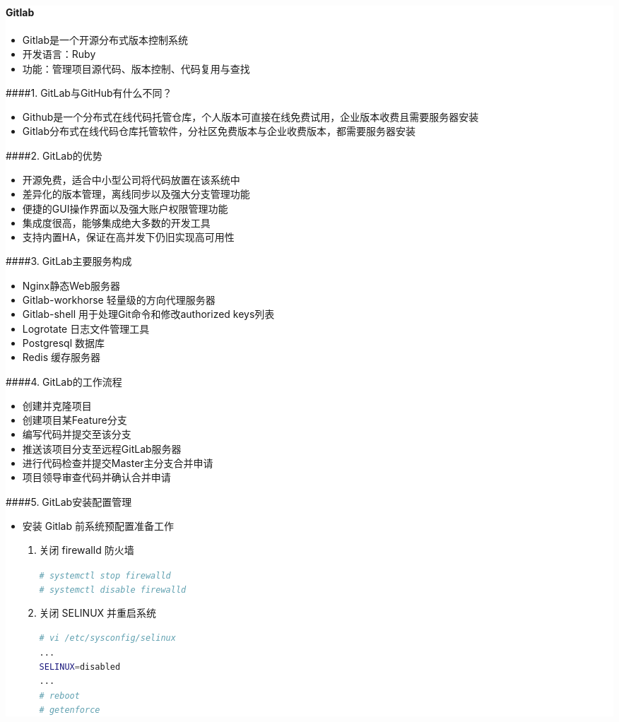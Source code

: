 #### **Gitlab**

- Gitlab是一个开源分布式版本控制系统
- 开发语言：Ruby
- 功能：管理项目源代码、版本控制、代码复用与查找

####1. GitLab与GitHub有什么不同？

- Github是一个分布式在线代码托管仓库，个人版本可直接在线免费试用，企业版本收费且需要服务器安装
- Gitlab分布式在线代码仓库托管软件，分社区免费版本与企业收费版本，都需要服务器安装

####2. GitLab的优势

- 开源免费，适合中小型公司将代码放置在该系统中
- 差异化的版本管理，离线同步以及强大分支管理功能
- 便捷的GUI操作界面以及强大账户权限管理功能
- 集成度很高，能够集成绝大多数的开发工具
- 支持内置HA，保证在高并发下仍旧实现高可用性

####3. GitLab主要服务构成

- Nginx静态Web服务器
- Gitlab-workhorse 轻量级的方向代理服务器
- Gitlab-shell 用于处理Git命令和修改authorized keys列表
- Logrotate 日志文件管理工具
- Postgresql 数据库
- Redis 缓存服务器

####4. GitLab的工作流程

- 创建并克隆项目
- 创建项目某Feature分支
- 编写代码并提交至该分支
- 推送该项目分支至远程GitLab服务器
- 进行代码检查并提交Master主分支合并申请
- 项目领导审查代码并确认合并申请

####5. GitLab安装配置管理

- 安装 Gitlab 前系统预配置准备工作

  1. 关闭 firewalld 防火墙 

     ```bash
     # systemctl stop firewalld
     # systemctl disable firewalld
     ```

  2. 关闭 SELINUX 并重启系统

     ```bash
     # vi /etc/sysconfig/selinux
     ...
     SELINUX=disabled
     ...
     # reboot
     # getenforce
     ```
